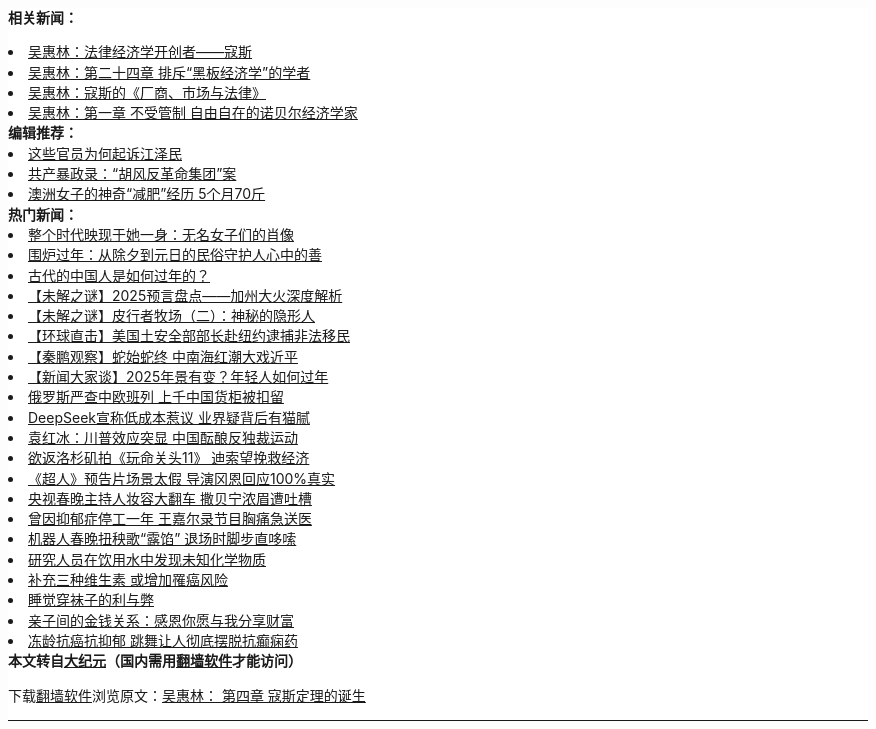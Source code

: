 	
<strong>相关新闻：</strong>
<li><a href="https://github.com/1992513/djy/blob/master/gb/23/9/13/n14073144.md#1">吴惠林：法律经济学开创者——寇斯</a></li>
<li><a href="https://github.com/1992513/djy/blob/master/gb/24/5/2/n14239394.md#1">吴惠林：第二十四章 排斥“黑板经济学”的学者</a></li>
<li><a href="https://github.com/1992513/djy/blob/master/gb/24/5/13/n14249093.md#1">吴惠林：寇斯的《厂商、市场与法律》</a></li>
<li><a href="https://github.com/1992513/djy/blob/master/gb/25/1/20/n14418270.md#1">吴惠林：第一章 不受管制 自由自在的诺贝尔经济学家</a></li>
<strong>编辑推荐：</strong>
<li><a href="https://github.com/1992513/djy/blob/master/gb/18/8/28/n10672014.md?dfh#1" target="_blank">这些官员为何起诉江泽民</a></li><li><a href="https://github.com/1992513/djy/blob/master/gb/18/1/9/n10040271.md#1" target="_blank">共产暴政录：“胡风反革命集团”案</a></li><li><a href="https://github.com/1992513/djy/blob/master/gb/18/5/27/n10431591.md#1" target="_blank">澳洲女子的神奇“减肥”经历  5个月70斤</a></li>
<strong>热门新闻：</strong>
<li><a href="https://github.com/1992513/djy/blob/master/gb/25/1/21/n14418840.md#1">整个时代映现于她一身：无名女子们的肖像</a></li>
<li><a href="https://github.com/1992513/djy/blob/master/gb/24/2/5/n14174106.md#1">围炉过年：从除夕到元日的民俗守护人心中的善</a></li>
<li><a href="https://github.com/1992513/djy/blob/master/gb/25/1/5/n14406436.md#1">古代的中国人是如何过年的？</a></li>
<li><a href="https://github.com/1992513/djy/blob/master/gb/25/1/27/n14422898.md#1">【未解之谜】2025预言盘点——加州大火深度解析</a></li>
<li><a href="https://github.com/1992513/djy/blob/master/gb/25/1/24/n14421709.md#1">【未解之谜】皮行者牧场（二）：神秘的隐形人</a></li>
<li><a href="https://github.com/1992513/djy/blob/master/gb/25/1/29/n14425072.md#1">【环球直击】美国土安全部部长赴纽约逮捕非法移民</a></li>
<li><a href="https://github.com/1992513/djy/blob/master/gb/25/1/28/n14424349.md#1">【秦鹏观察】蛇始蛇终 中南海红潮大戏近平</a></li>
<li><a href="https://github.com/1992513/djy/blob/master/gb/25/1/29/n14424510.md#1">【新闻大家谈】2025年景有变？年轻人如何过年</a></li>
<li><a href="https://github.com/1992513/djy/blob/master/gb/25/1/28/n14424072.md#1">俄罗斯严查中欧班列 上千中国货柜被扣留</a></li>
<li><a href="https://github.com/1992513/djy/blob/master/gb/25/1/28/n14423789.md#1">DeepSeek宣称低成本惹议 业界疑背后有猫腻</a></li>
<li><a href="https://github.com/1992513/djy/blob/master/gb/25/1/28/n14424030.md#1">袁红冰：川普效应突显 中国酝酿反独裁运动</a></li>
<li><a href="https://github.com/1992513/djy/blob/master/gb/25/1/27/n14423689.md#1">欲返洛杉矶拍《玩命关头11》 迪索望挽救经济</a></li>
<li><a href="https://github.com/1992513/djy/blob/master/gb/25/1/28/n14424024.md#1">《超人》预告片场景太假 导演冈恩回应100%真实</a></li>
<li><a href="https://github.com/1992513/djy/blob/master/gb/25/1/28/n14424273.md#1">央视春晚主持人妆容大翻车 撒贝宁浓眉遭吐槽</a></li>
<li><a href="https://github.com/1992513/djy/blob/master/gb/25/1/27/n14423585.md#1">曾因抑郁症停工一年 王嘉尔录节目胸痛急送医</a></li>
<li><a href="https://github.com/1992513/djy/blob/master/gb/25/1/29/n14425139.md#1">机器人春晚扭秧歌“露馅” 退场时脚步直哆嗦</a></li>
<li><a href="https://github.com/1992513/djy/blob/master/gb/25/1/26/n14422307.md#1">研究人员在饮用水中发现未知化学物质</a></li>
<li><a href="https://github.com/1992513/djy/blob/master/gb/25/1/23/n14420263.md#1">补充三种维生素  或增加罹癌风险</a></li>
<li><a href="https://github.com/1992513/djy/blob/master/gb/25/1/26/n14422219.md#1">睡觉穿袜子的利与弊</a></li>
<li><a href="https://github.com/1992513/djy/blob/master/gb/25/1/24/n14421363.md#1">亲子间的金钱关系：感恩你愿与我分享财富</a></li>
<li><a href="https://github.com/1992513/djy/blob/master/gb/25/1/28/n14423713.md#1">冻龄抗癌抗抑郁 跳舞让人彻底摆脱抗癫痫药</a></li>
<strong>本文转自<a href="https://www.epochtimes.com">大纪元</a>（国内需用<a href="https://github.com/1992513/www/blob/master/README.md#8">翻墙软件</a>才能访问）</strong><p>下载<a href="https://github.com/1992513/www/blob/master/README.md#8">翻墙软件</a>浏览原文：<a href="https://www.epochtimes.com/gb/25/1/30/n14425922.htm">吴惠林： 第四章 寇斯定理的诞生</a></p><hr>